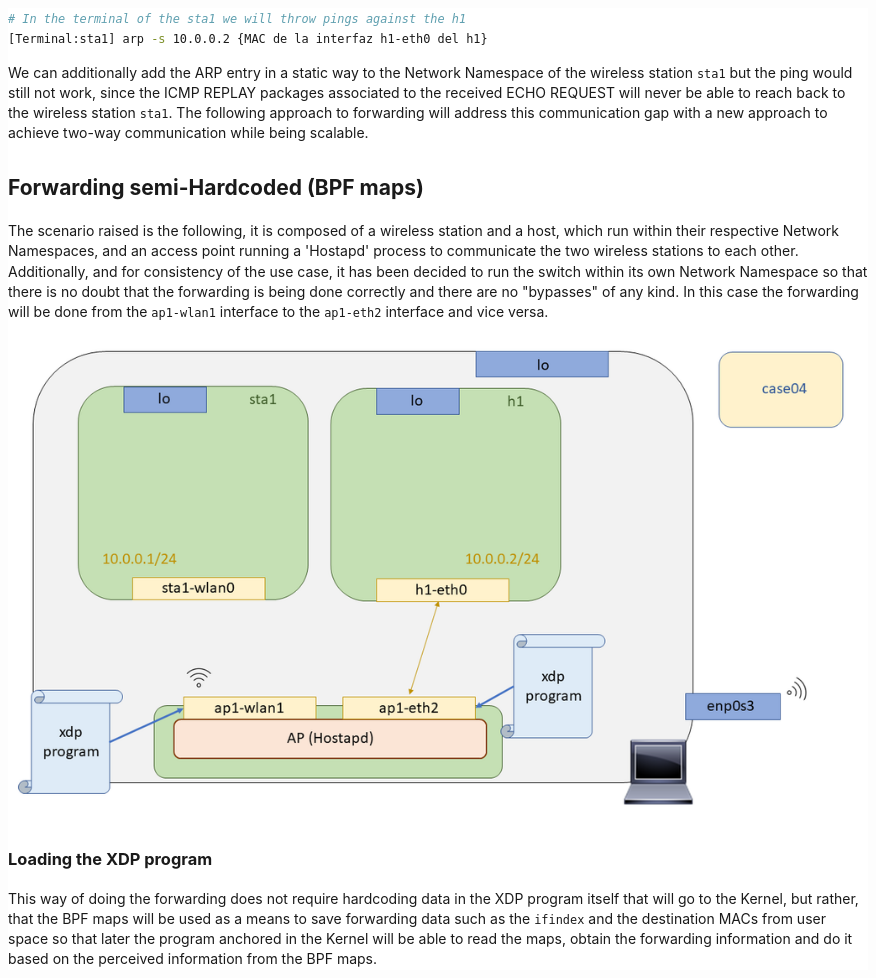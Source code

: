 ```bash
# In the terminal of the sta1 we will throw pings against the h1
[Terminal:sta1] arp -s 10.0.0.2 {MAC de la interfaz h1-eth0 del h1}
```

 We can additionally add the ARP entry in a static way to the Network Namespace of the wireless station `sta1` but the ping would still not work, since the ICMP REPLAY packages associated to the received ECHO REQUEST will never be able to reach back to the wireless station `sta1`. The following approach to forwarding will address this communication gap with a new approach to achieve two-way communication while being scalable. 


## Forwarding semi-Hardcoded (BPF maps)

The scenario raised is the following, it is composed of a wireless station and a host, which run within their respective Network Namespaces, and an access point running a 'Hostapd' process to communicate the two wireless stations to each other. Additionally, and for consistency of the use case, it has been decided to run the switch within its own Network Namespace so that there is no doubt that the forwarding is being done correctly and there are no "bypasses" of any kind. In this case the forwarding will be done from the ``ap1-wlan1`` interface to the ``ap1-eth2`` interface and vice versa.


![scenario](../../../../img/use_cases/xdp-wireless/case04/scenario_b.png)

### Loading the XDP program

This way of doing the forwarding does not require hardcoding data in the XDP program itself that will go to the Kernel, but rather, that the BPF maps will be used as a means to save forwarding data such as the ``ifindex`` and the destination MACs from user space so that later the program anchored in the Kernel will be able to read the maps, obtain the forwarding information and do it based on the perceived information from the BPF maps.
